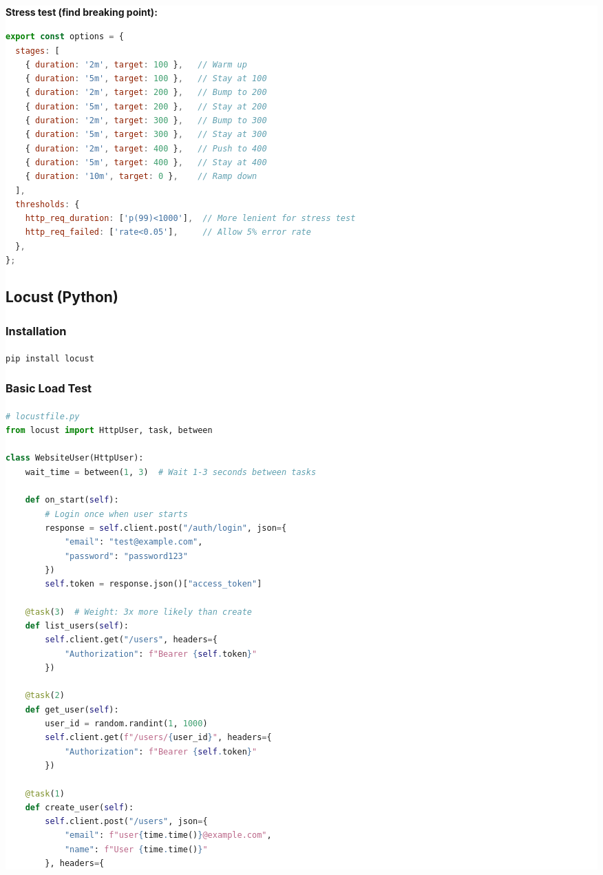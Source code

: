 **Stress test (find breaking point):**
```javascript
export const options = {
  stages: [
    { duration: '2m', target: 100 },   // Warm up
    { duration: '5m', target: 100 },   // Stay at 100
    { duration: '2m', target: 200 },   // Bump to 200
    { duration: '5m', target: 200 },   // Stay at 200
    { duration: '2m', target: 300 },   // Bump to 300
    { duration: '5m', target: 300 },   // Stay at 300
    { duration: '2m', target: 400 },   // Push to 400
    { duration: '5m', target: 400 },   // Stay at 400
    { duration: '10m', target: 0 },    // Ramp down
  ],
  thresholds: {
    http_req_duration: ['p(99)<1000'],  // More lenient for stress test
    http_req_failed: ['rate<0.05'],     // Allow 5% error rate
  },
};
```

## Locust (Python)

### Installation
```bash
pip install locust
```

### Basic Load Test

```python
# locustfile.py
from locust import HttpUser, task, between

class WebsiteUser(HttpUser):
    wait_time = between(1, 3)  # Wait 1-3 seconds between tasks

    def on_start(self):
        # Login once when user starts
        response = self.client.post("/auth/login", json={
            "email": "test@example.com",
            "password": "password123"
        })
        self.token = response.json()["access_token"]

    @task(3)  # Weight: 3x more likely than create
    def list_users(self):
        self.client.get("/users", headers={
            "Authorization": f"Bearer {self.token}"
        })

    @task(2)
    def get_user(self):
        user_id = random.randint(1, 1000)
        self.client.get(f"/users/{user_id}", headers={
            "Authorization": f"Bearer {self.token}"
        })

    @task(1)
    def create_user(self):
        self.client.post("/users", json={
            "email": f"user{time.time()}@example.com",
            "name": f"User {time.time()}"
        }, headers={
```